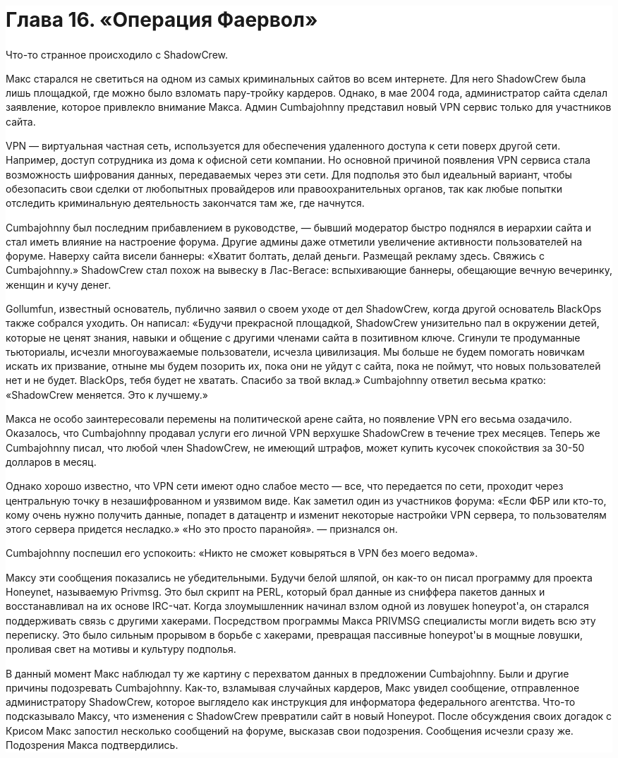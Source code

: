 # Глава 16. «Операция Фаервол»

Что-то странное происходило с ShadowCrew.

Макс старался не светиться на одном из самых криминальных сайтов во всем интернете. Для него ShadowCrew была лишь площадкой, где можно было взломать пару-тройку кардеров. Однако, в мае 2004 года, администратор сайта сделал заявление, которое привлекло внимание Макса. Админ Cumbajohnny представил новый VPN сервис только для участников сайта.

VPN — виртуальная частная сеть, используется для обеспечения удаленного доступа к сети поверх другой сети. Например, доступ сотрудника из дома к офисной сети компании. Но основной причиной появления VPN сервиса стала возможность шифрования данных, передаваемых через эти сети. Для подполья это был идеальный вариант, чтобы обезопасить свои сделки от любопытных провайдеров или правоохранительных органов, так как любые попытки отследить криминальную деятельность закончатся там же, где начнутся.

Cumbajohnny был последним прибавлением в руководстве, — бывший модератор быстро поднялся в иерархии сайта и стал иметь влияние на настроение форума. Другие админы даже отметили увеличение активности пользователей на форуме. Наверху сайта висели баннеры: «Хватит болтать, делай деньги. Размещай рекламу здесь. Свяжись с Cumbajohnny.» ShadowCrew стал похож на вывеску в Лас-Вегасе: вспыхивающие баннеры, обещающие вечную вечеринку, женщин и кучу денег.

Gollumfun, известный основатель, публично заявил о своем уходе от дел ShadowCrew, когда другой основатель BlackOps также собрался уходить. Он написал: «Будучи прекрасной площадкой, ShadowCrew унизительно пал в окружении детей, которые не ценят знания, навыки и общение с другими членами сайта в позитивном ключе. Сгинули те продуманные тьюториалы, исчезли многоуважаемые пользователи, исчезла цивилизация. Мы больше не будем помогать новичкам искать их призвание, отныне мы будем позорить их, пока они не уйдут с сайта, пока не поймут, что новых пользователей нет и не будет. BlackOps, тебя будет не хватать. Спасибо за твой вклад.» Cumbajohnny ответил весьма кратко: «ShadowCrew меняется. Это к лучшему.»

Макса не особо заинтересовали перемены на политической арене сайта, но появление VPN его весьма озадачило. Оказалось, что Cumbajohnny продавал услуги его личной VPN верхушке ShadowCrew в течение трех месяцев. Теперь же Cumbajohnny писал, что любой член ShadowCrew, не имеющий штрафов, может купить кусочек спокойствия за 30-50 долларов в месяц.

Однако хорошо известно, что VPN сети имеют одно слабое место — все, что передается по сети, проходит через центральную точку в незашифрованном и уязвимом виде. Как заметил один из участников форума: «Если ФБР или кто-то, кому очень нужно получить данные, попадет в датацентр и изменит некоторые настройки VPN сервера, то пользователям этого сервера придется несладко.» «Но это просто паранойя». — признался он.

Cumbajohnny поспешил его успокоить: «Никто не сможет ковыряться в VPN без моего ведома».

Максу эти сообщения показались не убедительными. Будучи белой шляпой, он как-то он писал программу для проекта Honeynet, называемую Privmsg. Это был скрипт на PERL, который брал данные из сниффера пакетов данных и восстанавливал на их основе IRC-чат. Когда злоумышленник начинал взлом одной из ловушек honeypot'а, он старался поддерживать связь с другими хакерами. Посредством программы Макса PRIVMSG специалисты могли видеть всю эту переписку. Это было сильным прорывом в борьбе с хакерами, превращая пассивные honeypot'ы в мощные ловушки, проливая свет на мотивы и культуру подполья.

В данный момент Макс наблюдал ту же картину с перехватом данных в предложении Cumbajohnny. Были и другие причины подозревать Cumbajohnny. Как-то, взламывая случайных кардеров, Макс увидел сообщение, отправленное администратору ShadowCrew, которое выглядело как инструкция для информатора федерального агентства. Что-то подсказывало Максу, что изменения с ShadowCrew превратили сайт в новый Honeypot. После обсуждения своих догадок с Крисом Макс запостил несколько сообщений на форуме, высказав свои подозрения. Сообщения исчезли сразу же. Подозрения Макса подтвердились.
